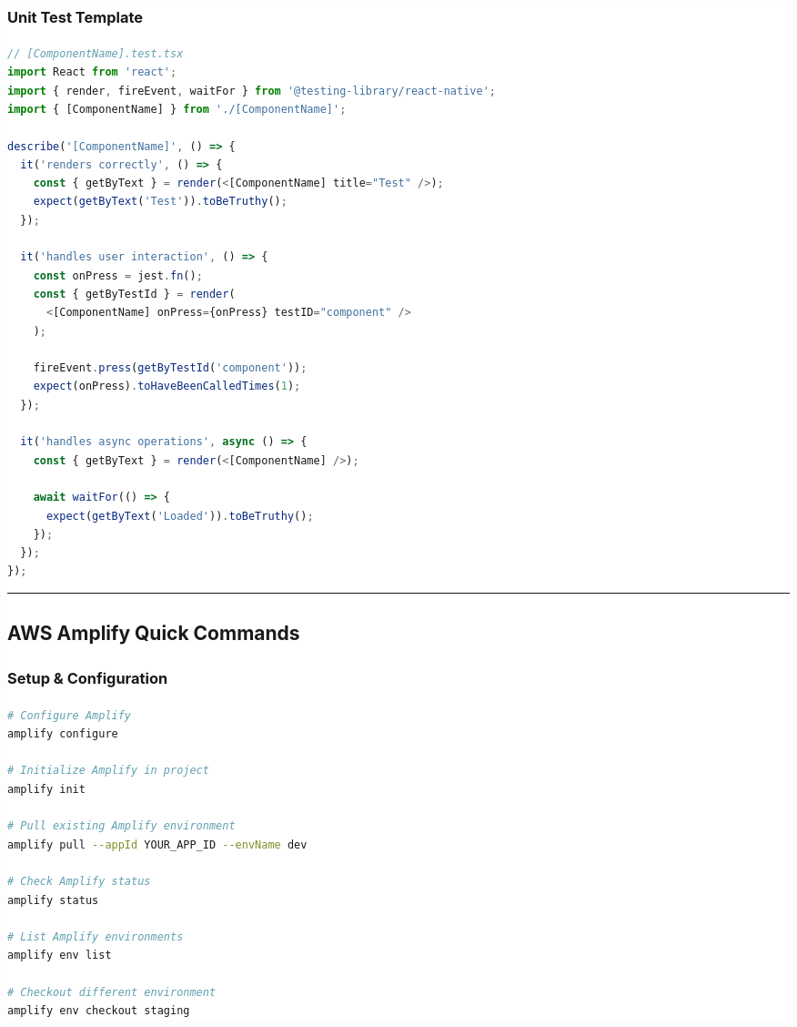 ### Unit Test Template

```typescript
// [ComponentName].test.tsx
import React from 'react';
import { render, fireEvent, waitFor } from '@testing-library/react-native';
import { [ComponentName] } from './[ComponentName]';

describe('[ComponentName]', () => {
  it('renders correctly', () => {
    const { getByText } = render(<[ComponentName] title="Test" />);
    expect(getByText('Test')).toBeTruthy();
  });

  it('handles user interaction', () => {
    const onPress = jest.fn();
    const { getByTestId } = render(
      <[ComponentName] onPress={onPress} testID="component" />
    );
    
    fireEvent.press(getByTestId('component'));
    expect(onPress).toHaveBeenCalledTimes(1);
  });

  it('handles async operations', async () => {
    const { getByText } = render(<[ComponentName] />);
    
    await waitFor(() => {
      expect(getByText('Loaded')).toBeTruthy();
    });
  });
});
```

---

## AWS Amplify Quick Commands

### Setup & Configuration

```bash
# Configure Amplify
amplify configure

# Initialize Amplify in project
amplify init

# Pull existing Amplify environment
amplify pull --appId YOUR_APP_ID --envName dev

# Check Amplify status
amplify status

# List Amplify environments
amplify env list

# Checkout different environment
amplify env checkout staging
```
